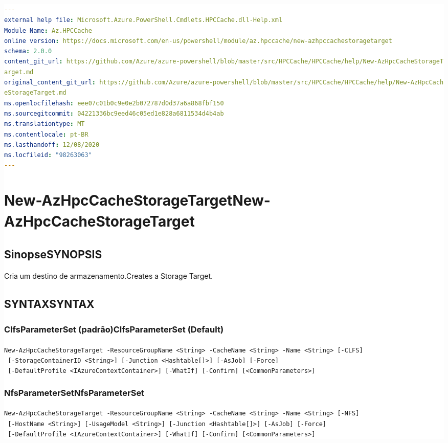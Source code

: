 ```yaml
---
external help file: Microsoft.Azure.PowerShell.Cmdlets.HPCCache.dll-Help.xml
Module Name: Az.HPCCache
online version: https://docs.microsoft.com/en-us/powershell/module/az.hpccache/new-azhpccachestoragetarget
schema: 2.0.0
content_git_url: https://github.com/Azure/azure-powershell/blob/master/src/HPCCache/HPCCache/help/New-AzHpcCacheStorageTarget.md
original_content_git_url: https://github.com/Azure/azure-powershell/blob/master/src/HPCCache/HPCCache/help/New-AzHpcCacheStorageTarget.md
ms.openlocfilehash: eee07c01b0c9e0e2b072787d0d37a6a868fbf150
ms.sourcegitcommit: 04221336bc9eed46c05ed1e828a6811534d4b4ab
ms.translationtype: MT
ms.contentlocale: pt-BR
ms.lasthandoff: 12/08/2020
ms.locfileid: "98263063"
---
```

# <span data-ttu-id="a5b6f-101">New-AzHpcCacheStorageTarget</span><span class="sxs-lookup"><span data-stu-id="a5b6f-101">New-AzHpcCacheStorageTarget</span></span>

## <span data-ttu-id="a5b6f-102">Sinopse</span><span class="sxs-lookup"><span data-stu-id="a5b6f-102">SYNOPSIS</span></span>
<span data-ttu-id="a5b6f-103">Cria um destino de armazenamento.</span><span class="sxs-lookup"><span data-stu-id="a5b6f-103">Creates a Storage Target.</span></span>

## <span data-ttu-id="a5b6f-104">SYNTAX</span><span class="sxs-lookup"><span data-stu-id="a5b6f-104">SYNTAX</span></span>

### <span data-ttu-id="a5b6f-105">ClfsParameterSet (padrão)</span><span class="sxs-lookup"><span data-stu-id="a5b6f-105">ClfsParameterSet (Default)</span></span>
```
New-AzHpcCacheStorageTarget -ResourceGroupName <String> -CacheName <String> -Name <String> [-CLFS]
 [-StorageContainerID <String>] [-Junction <Hashtable[]>] [-AsJob] [-Force]
 [-DefaultProfile <IAzureContextContainer>] [-WhatIf] [-Confirm] [<CommonParameters>]
```

### <span data-ttu-id="a5b6f-106">NfsParameterSet</span><span class="sxs-lookup"><span data-stu-id="a5b6f-106">NfsParameterSet</span></span>
```
New-AzHpcCacheStorageTarget -ResourceGroupName <String> -CacheName <String> -Name <String> [-NFS]
 [-HostName <String>] [-UsageModel <String>] [-Junction <Hashtable[]>] [-AsJob] [-Force]
 [-DefaultProfile <IAzureContextContainer>] [-WhatIf] [-Confirm] [<CommonParameters>]
```
